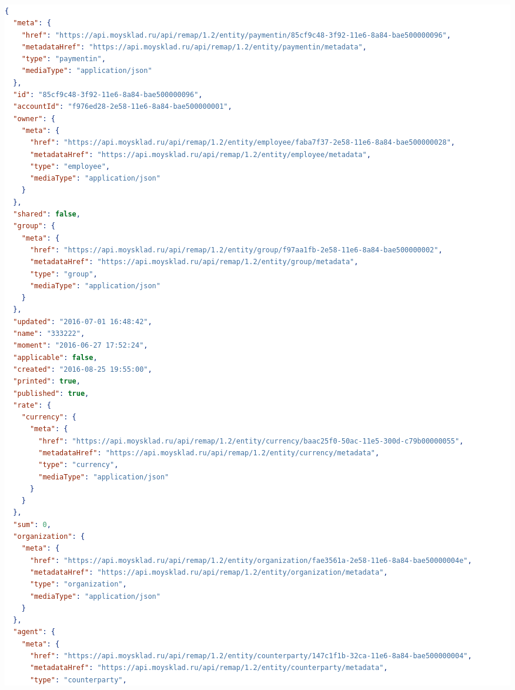 ```json
{
  "meta": {
    "href": "https://api.moysklad.ru/api/remap/1.2/entity/paymentin/85cf9c48-3f92-11e6-8a84-bae500000096",
    "metadataHref": "https://api.moysklad.ru/api/remap/1.2/entity/paymentin/metadata",
    "type": "paymentin",
    "mediaType": "application/json"
  },
  "id": "85cf9c48-3f92-11e6-8a84-bae500000096",
  "accountId": "f976ed28-2e58-11e6-8a84-bae500000001",
  "owner": {
    "meta": {
      "href": "https://api.moysklad.ru/api/remap/1.2/entity/employee/faba7f37-2e58-11e6-8a84-bae500000028",
      "metadataHref": "https://api.moysklad.ru/api/remap/1.2/entity/employee/metadata",
      "type": "employee",
      "mediaType": "application/json"
    }
  },
  "shared": false,
  "group": {
    "meta": {
      "href": "https://api.moysklad.ru/api/remap/1.2/entity/group/f97aa1fb-2e58-11e6-8a84-bae500000002",
      "metadataHref": "https://api.moysklad.ru/api/remap/1.2/entity/group/metadata",
      "type": "group",
      "mediaType": "application/json"
    }
  },
  "updated": "2016-07-01 16:48:42",
  "name": "333222",
  "moment": "2016-06-27 17:52:24",
  "applicable": false,
  "created": "2016-08-25 19:55:00",
  "printed": true,
  "published": true,
  "rate": {
    "currency": {
      "meta": {
        "href": "https://api.moysklad.ru/api/remap/1.2/entity/currency/baac25f0-50ac-11e5-300d-c79b00000055",
        "metadataHref": "https://api.moysklad.ru/api/remap/1.2/entity/currency/metadata",
        "type": "currency",
        "mediaType": "application/json"
      }
    }
  },
  "sum": 0,
  "organization": {
    "meta": {
      "href": "https://api.moysklad.ru/api/remap/1.2/entity/organization/fae3561a-2e58-11e6-8a84-bae50000004e",
      "metadataHref": "https://api.moysklad.ru/api/remap/1.2/entity/organization/metadata",
      "type": "organization",
      "mediaType": "application/json"
    }
  },
  "agent": {
    "meta": {
      "href": "https://api.moysklad.ru/api/remap/1.2/entity/counterparty/147c1f1b-32ca-11e6-8a84-bae500000004",
      "metadataHref": "https://api.moysklad.ru/api/remap/1.2/entity/counterparty/metadata",
      "type": "counterparty",
```